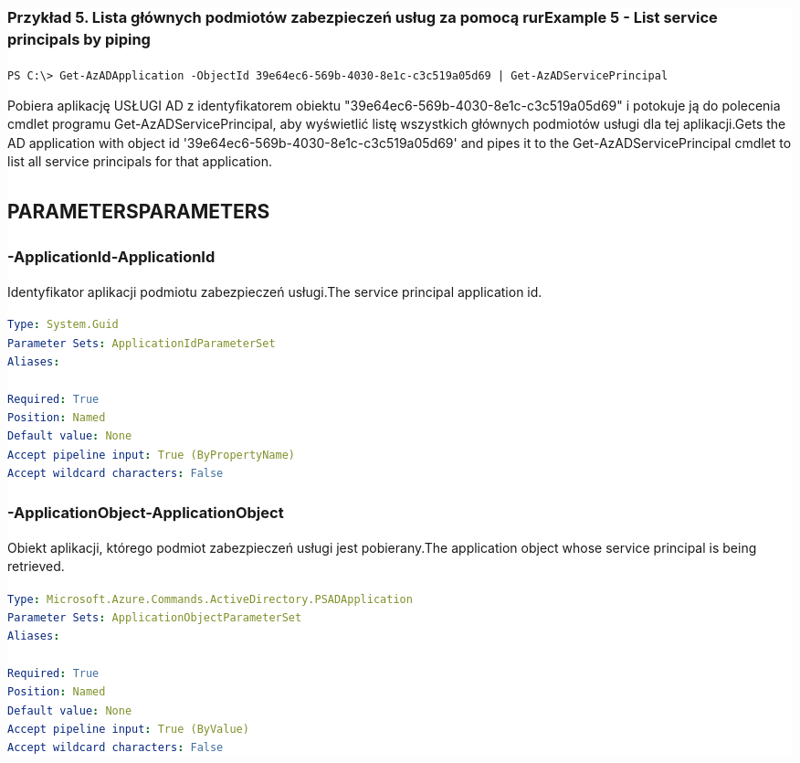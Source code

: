 ### <span data-ttu-id="adfe8-123">Przykład 5. Lista głównych podmiotów zabezpieczeń usług za pomocą rur</span><span class="sxs-lookup"><span data-stu-id="adfe8-123">Example 5 - List service principals by piping</span></span>

```
PS C:\> Get-AzADApplication -ObjectId 39e64ec6-569b-4030-8e1c-c3c519a05d69 | Get-AzADServicePrincipal
```

<span data-ttu-id="adfe8-124">Pobiera aplikację USŁUGI AD z identyfikatorem obiektu "39e64ec6-569b-4030-8e1c-c3c519a05d69" i potokuje ją do polecenia cmdlet programu Get-AzADServicePrincipal, aby wyświetlić listę wszystkich głównych podmiotów usługi dla tej aplikacji.</span><span class="sxs-lookup"><span data-stu-id="adfe8-124">Gets the AD application with object id '39e64ec6-569b-4030-8e1c-c3c519a05d69' and pipes it to the Get-AzADServicePrincipal cmdlet to list all service principals for that application.</span></span>

## <span data-ttu-id="adfe8-125">PARAMETERS</span><span class="sxs-lookup"><span data-stu-id="adfe8-125">PARAMETERS</span></span>

### <span data-ttu-id="adfe8-126">-ApplicationId</span><span class="sxs-lookup"><span data-stu-id="adfe8-126">-ApplicationId</span></span>
<span data-ttu-id="adfe8-127">Identyfikator aplikacji podmiotu zabezpieczeń usługi.</span><span class="sxs-lookup"><span data-stu-id="adfe8-127">The service principal application id.</span></span>

```yaml
Type: System.Guid
Parameter Sets: ApplicationIdParameterSet
Aliases:

Required: True
Position: Named
Default value: None
Accept pipeline input: True (ByPropertyName)
Accept wildcard characters: False
```

### <span data-ttu-id="adfe8-128">-ApplicationObject</span><span class="sxs-lookup"><span data-stu-id="adfe8-128">-ApplicationObject</span></span>
<span data-ttu-id="adfe8-129">Obiekt aplikacji, którego podmiot zabezpieczeń usługi jest pobierany.</span><span class="sxs-lookup"><span data-stu-id="adfe8-129">The application object whose service principal is being retrieved.</span></span>

```yaml
Type: Microsoft.Azure.Commands.ActiveDirectory.PSADApplication
Parameter Sets: ApplicationObjectParameterSet
Aliases:

Required: True
Position: Named
Default value: None
Accept pipeline input: True (ByValue)
Accept wildcard characters: False
```
